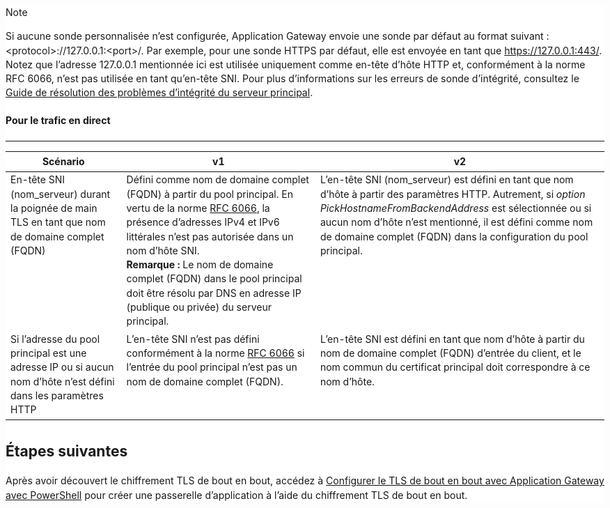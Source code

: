 > [!NOTE] 
> Si aucune sonde personnalisée n’est configurée, Application Gateway envoie une sonde par défaut au format suivant : \<protocol\>://127.0.0.1:\<port\>/. Par exemple, pour une sonde HTTPS par défaut, elle est envoyée en tant que https://127.0.0.1:443/. Notez que l’adresse 127.0.0.1 mentionnée ici est utilisée uniquement comme en-tête d’hôte HTTP et, conformément à la norme RFC 6066, n’est pas utilisée en tant qu’en-tête SNI. Pour plus d’informations sur les erreurs de sonde d’intégrité, consultez le [Guide de résolution des problèmes d’intégrité du serveur principal](application-gateway-backend-health-troubleshooting.md).

#### <a name="for-live-traffic"></a>Pour le trafic en direct

---
Scénario | v1 | v2 |
| --- | --- | --- |
| En-tête SNI (nom_serveur) durant la poignée de main TLS en tant que nom de domaine complet (FQDN) | Défini comme nom de domaine complet (FQDN) à partir du pool principal. En vertu de la norme [RFC 6066](https://tools.ietf.org/html/rfc6066), la présence d’adresses IPv4 et IPv6 littérales n’est pas autorisée dans un nom d’hôte SNI. <br> **Remarque :** Le nom de domaine complet (FQDN) dans le pool principal doit être résolu par DNS en adresse IP (publique ou privée) du serveur principal. | L’en-tête SNI (nom_serveur) est défini en tant que nom d’hôte à partir des paramètres HTTP. Autrement, si *option PickHostnameFromBackendAddress* est sélectionnée ou si aucun nom d’hôte n’est mentionné, il est défini comme nom de domaine complet (FQDN) dans la configuration du pool principal.
| Si l’adresse du pool principal est une adresse IP ou si aucun nom d’hôte n’est défini dans les paramètres HTTP | L’en-tête SNI n’est pas défini conformément à la norme [RFC 6066](https://tools.ietf.org/html/rfc6066) si l’entrée du pool principal n’est pas un nom de domaine complet (FQDN). | L’en-tête SNI est défini en tant que nom d’hôte à partir du nom de domaine complet (FQDN) d’entrée du client, et le nom commun du certificat principal doit correspondre à ce nom d’hôte.

## <a name="next-steps"></a>Étapes suivantes

Après avoir découvert le chiffrement TLS de bout en bout, accédez à [Configurer le TLS de bout en bout avec Application Gateway avec PowerShell](application-gateway-end-to-end-ssl-powershell.md) pour créer une passerelle d’application à l’aide du chiffrement TLS de bout en bout.



[1]: ./media/ssl-overview/scenario.png